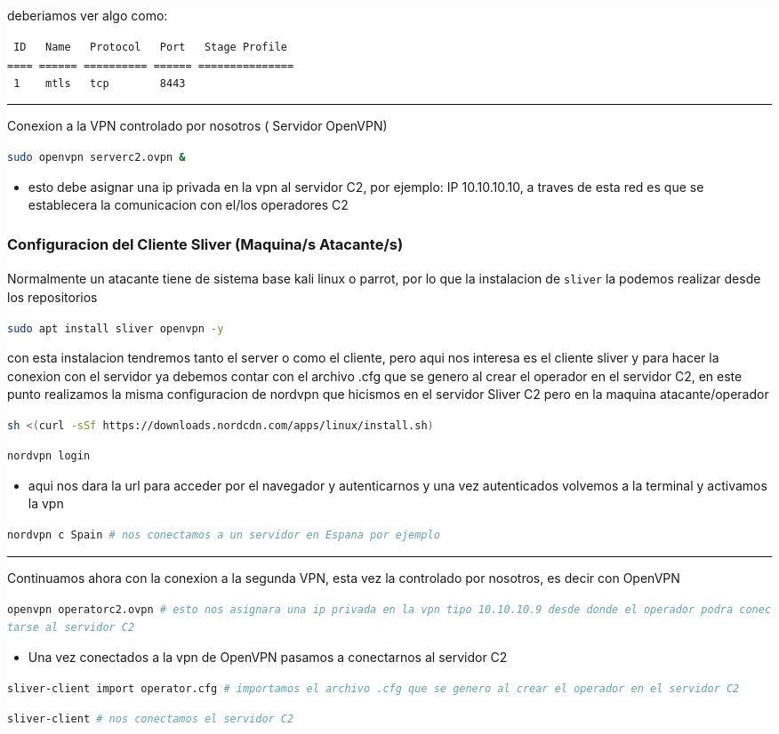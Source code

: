 deberiamos ver algo como:

```bash
 ID   Name   Protocol   Port   Stage Profile 
==== ====== ========== ====== ===============
 1    mtls   tcp        8443                 

```

---
Conexion a la VPN controlado por nosotros ( Servidor OpenVPN)

```bash
sudo openvpn serverc2.ovpn &
```

* esto debe asignar una ip privada en la vpn al servidor C2, por ejemplo: IP 10.10.10.10, a traves de esta red es que se establecera la comunicacion con el/los operadores C2


### Configuracion del Cliente Sliver (Maquina/s Atacante/s)

Normalmente un atacante tiene de sistema base kali linux o parrot, por lo que la instalacion de `sliver` la podemos realizar desde los repositorios

```bash
sudo apt install sliver openvpn -y
```
con esta instalacion tendremos tanto el server o como el cliente, pero aqui nos interesa es el cliente sliver y para hacer la conexion con el servidor ya debemos contar con el archivo .cfg que se genero al crear el operador en el servidor C2, en este punto realizamos la misma configuracion de nordvpn que hicismos en el servidor Sliver C2 pero en la maquina atacante/operador

```bash
sh <(curl -sSf https://downloads.nordcdn.com/apps/linux/install.sh)
```
```bash
nordvpn login
```
* aqui nos dara la url para acceder por el navegador y autenticarnos y una vez autenticados volvemos a la terminal y activamos la vpn

```bash
nordvpn c Spain # nos conectamos a un servidor en Espana por ejemplo
```
---

Continuamos ahora con la conexion a la segunda VPN, esta vez la controlado por nosotros, es decir con OpenVPN

```bash
openvpn operatorc2.ovpn # esto nos asignara una ip privada en la vpn tipo 10.10.10.9 desde donde el operador podra conectarse al servidor C2
```

* Una vez conectados a la vpn de OpenVPN pasamos a conectarnos al servidor C2

```bash
sliver-client import operator.cfg # importamos el archivo .cfg que se genero al crear el operador en el servidor C2
```
```bash
sliver-client # nos conectamos el servidor C2
```
